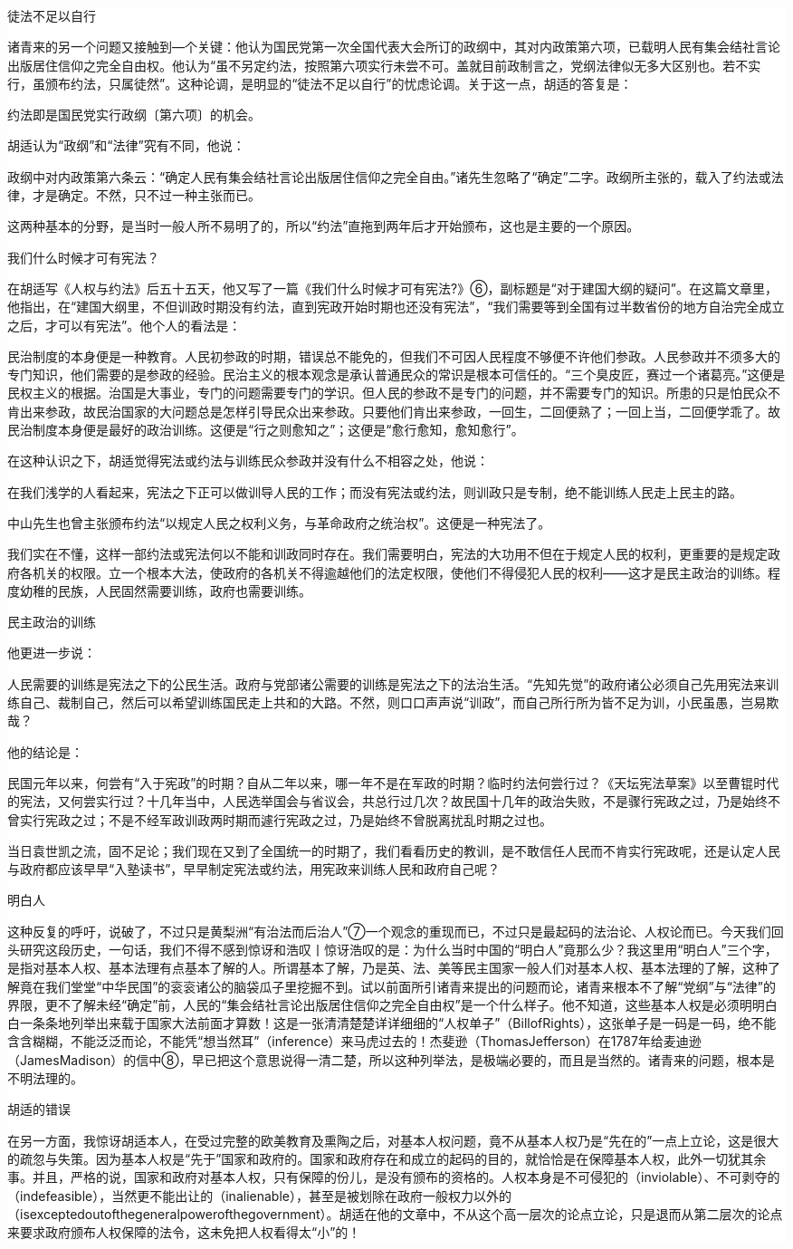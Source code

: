 徒法不足以自行

诸青来的另一个问题又接触到—个关键：他认为国民党第一次全国代表大会所订的政纲中，其对内政策第六项，已载明人民有集会结社言论出版居住信仰之完全自由权。他认为“虽不另定约法，按照第六项实行未尝不可。盖就目前政制言之，党纲法律似无多大区别也。若不实行，虽颁布约法，只属徒然”。这种论调，是明显的“徒法不足以自行”的忧虑论调。关于这一点，胡适的答复是：

约法即是国民党实行政纲〔第六项〕的机会。

胡适认为“政纲”和“法律”究有不同，他说：

政纲中对内政策第六条云：“确定人民有集会结社言论出版居住信仰之完全自由。”诸先生忽略了“确定”二字。政纲所主张的，载入了约法或法律，才是确定。不然，只不过一种主张而已。

这两种基本的分野，是当时一般人所不易明了的，所以“约法”直拖到两年后才开始颁布，这也是主要的一个原因。

我们什么时候才可有宪法？

在胡适写《人权与约法》后五十五天，他又写了一篇《我们什么时候才可有宪法?》⑥，副标题是“对于建国大纲的疑问”。在这篇文章里，他指出，在“建国大纲里，不但训政时期没有约法，直到宪政开始时期也还没有宪法”，“我们需要等到全国有过半数省份的地方自治完全成立之后，才可以有宪法”。他个人的看法是：

民治制度的本身便是一种教育。人民初参政的时期，错误总不能免的，但我们不可因人民程度不够便不许他们参政。人民参政并不须多大的专门知识，他们需要的是参政的经验。民治主义的根本观念是承认普通民众的常识是根本可信任的。“三个臭皮匠，赛过一个诸葛亮。”这便是民权主义的根据。治国是大事业，专门的问题需要专门的学识。但人民的参政不是专门的问题，并不需要专门的知识。所患的只是怕民众不肯出来参政，故民治国家的大问题总是怎样引导民众出来参政。只要他们肯出来参政，一回生，二回便熟了；一回上当，二回便学乖了。故民治制度本身便是最好的政治训练。这便是“行之则愈知之”；这便是“愈行愈知，愈知愈行”。

在这种认识之下，胡适觉得宪法或约法与训练民众参政并没有什么不相容之处，他说：

在我们浅学的人看起来，宪法之下正可以做训导人民的工作；而没有宪法或约法，则训政只是专制，绝不能训练人民走上民主的路。

中山先生也曾主张颁布约法“以规定人民之权利义务，与革命政府之统治权”。这便是一种宪法了。

我们实在不懂，这样一部约法或宪法何以不能和训政同时存在。我们需要明白，宪法的大功用不但在于规定人民的权利，更重要的是规定政府各机关的权限。立一个根本大法，使政府的各机关不得逾越他们的法定权限，使他们不得侵犯人民的权利——这才是民主政治的训练。程度幼稚的民族，人民固然需要训练，政府也需要训练。

民主政治的训练

他更进一步说：

人民需要的训练是宪法之下的公民生活。政府与党部诸公需要的训练是宪法之下的法治生活。“先知先觉”的政府诸公必须自己先用宪法来训练自己、裁制自己，然后可以希望训练国民走上共和的大路。不然，则口口声声说“训政”，而自己所行所为皆不足为训，小民虽愚，岂易欺哉？

他的结论是：

民国元年以来，何尝有“入于宪政”的时期？自从二年以来，哪一年不是在军政的时期？临时约法何尝行过？《天坛宪法草案》以至曹锟时代的宪法，又何尝实行过？十几年当中，人民选举国会与省议会，共总行过几次？故民国十几年的政治失败，不是骤行宪政之过，乃是始终不曾实行宪政之过；不是不经军政训政两时期而遽行宪政之过，乃是始终不曾脱离扰乱时期之过也。

当日袁世凯之流，固不足论；我们现在又到了全国统一的时期了，我们看看历史的教训，是不敢信任人民而不肯实行宪政呢，还是认定人民与政府都应该早早“入塾读书”，早早制定宪法或约法，用宪政来训练人民和政府自己呢？

明白人

这种反复的呼吁，说破了，不过只是黄梨洲“有治法而后治人”⑦一个观念的重现而已，不过只是最起码的法治论、人权论而已。今天我们回头研究这段历史，一句话，我们不得不感到惊讶和浩叹丨惊讶浩叹的是：为什么当时中国的“明白人”竟那么少？我这里用“明白人”三个字，是指对基本人权、基本法理有点基本了解的人。所谓基本了解，乃是英、法、美等民主国家一般人们对基本人权、基本法理的了解，这种了解竟在我们堂堂“中华民国”的衮衮诸公的脑袋瓜子里挖掘不到。试以前面所引诸青来提出的问题而论，诸青来根本不了解“党纲”与“法律”的界限，更不了解未经“确定”前，人民的“集会结社言论出版居住信仰之完全自由权”是一个什么样子。他不知道，这些基本人权是必须明明白白一条条地列举出来载于国家大法前面才算数！这是一张清清楚楚详详细细的“人权单子”（BillofRights），这张单子是一码是一码，绝不能含含糊糊，不能泛泛而论，不能凭“想当然耳”（inference）来马虎过去的！杰斐逊（ThomasJefferson）在1787年给麦迪逊（JamesMadison）的信中⑧，早已把这个意思说得一清二楚，所以这种列举法，是极端必要的，而且是当然的。诸青来的问题，根本是不明法理的。

胡适的错误

在另一方面，我惊讶胡适本人，在受过完整的欧美教育及熏陶之后，对基本人权问题，竟不从基本人权乃是“先在的”一点上立论，这是很大的疏忽与失策。因为基本人权是“先于”国家和政府的。国家和政府存在和成立的起码的目的，就恰恰是在保障基本人权，此外一切犹其余事。并且，严格的说，国家和政府对基本人权，只有保障的份儿，是没有颁布的资格的。人权本身是不可侵犯的（inviolable）、不可剥夺的（indefeasible），当然更不能出让的（inalienable），甚至是被划除在政府一般权力以外的（isexceptedoutofthegeneralpowerofthegovernment）。胡适在他的文章中，不从这个高一层次的论点立论，只是退而从第二层次的论点来要求政府颁布人权保障的法令，这未免把人权看得太“小”的！
